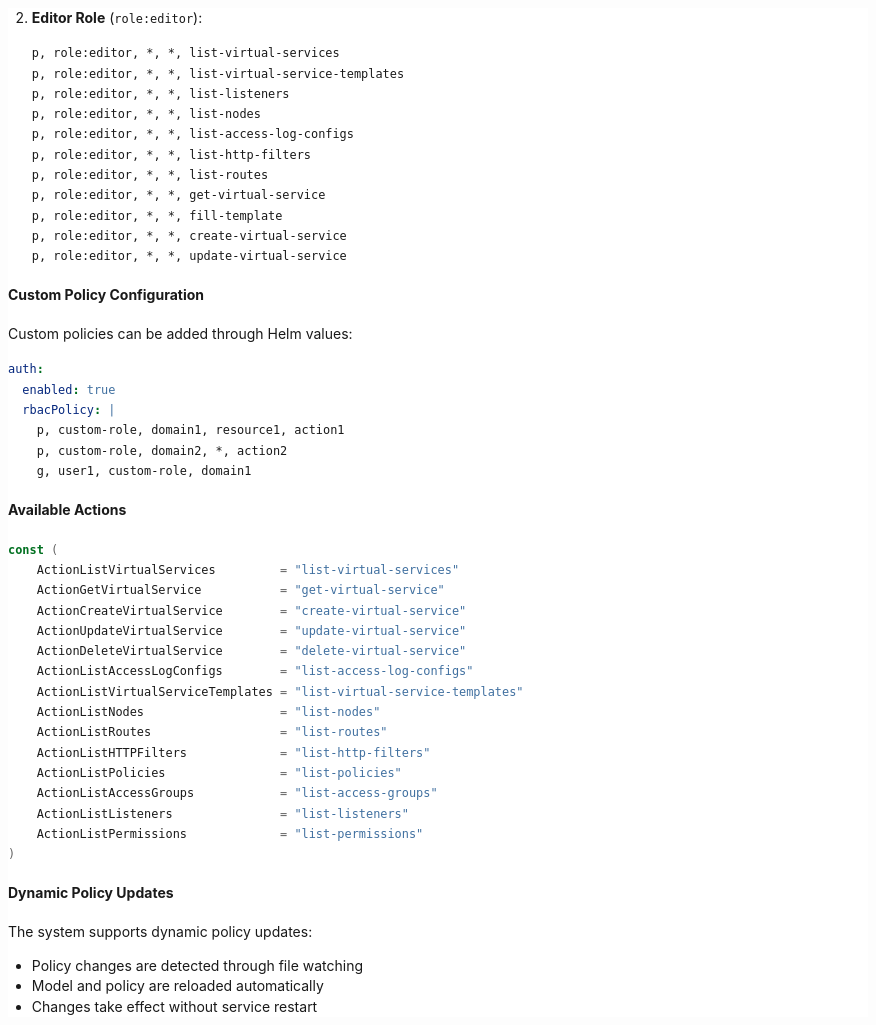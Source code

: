 2. **Editor Role** (`role:editor`):
   ```csv
   p, role:editor, *, *, list-virtual-services
   p, role:editor, *, *, list-virtual-service-templates
   p, role:editor, *, *, list-listeners
   p, role:editor, *, *, list-nodes
   p, role:editor, *, *, list-access-log-configs
   p, role:editor, *, *, list-http-filters
   p, role:editor, *, *, list-routes
   p, role:editor, *, *, get-virtual-service
   p, role:editor, *, *, fill-template
   p, role:editor, *, *, create-virtual-service
   p, role:editor, *, *, update-virtual-service
   ```

#### Custom Policy Configuration

Custom policies can be added through Helm values:

```yaml
auth:
  enabled: true
  rbacPolicy: |
    p, custom-role, domain1, resource1, action1
    p, custom-role, domain2, *, action2
    g, user1, custom-role, domain1
```

#### Available Actions

```go
const (
    ActionListVirtualServices         = "list-virtual-services"
    ActionGetVirtualService           = "get-virtual-service"
    ActionCreateVirtualService        = "create-virtual-service"
    ActionUpdateVirtualService        = "update-virtual-service"
    ActionDeleteVirtualService        = "delete-virtual-service"
    ActionListAccessLogConfigs        = "list-access-log-configs"
    ActionListVirtualServiceTemplates = "list-virtual-service-templates"
    ActionListNodes                   = "list-nodes"
    ActionListRoutes                  = "list-routes"
    ActionListHTTPFilters             = "list-http-filters"
    ActionListPolicies                = "list-policies"
    ActionListAccessGroups            = "list-access-groups"
    ActionListListeners               = "list-listeners"
    ActionListPermissions             = "list-permissions"
)
```

#### Dynamic Policy Updates

The system supports dynamic policy updates:
- Policy changes are detected through file watching
- Model and policy are reloaded automatically
- Changes take effect without service restart
